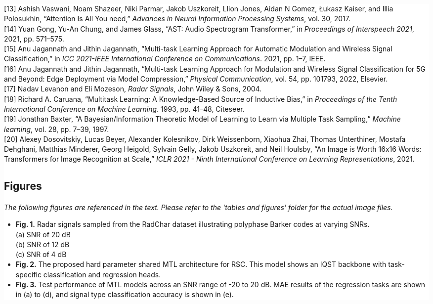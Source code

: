 [13] Ashish Vaswani, Noam Shazeer, Niki Parmar, Jakob Uszkoreit, Llion Jones, Aidan N Gomez, Łukasz Kaiser, and Illia Polosukhin, “Attention Is All You need,” *Advances in Neural Information Processing Systems*, vol. 30, 2017.  
[14] Yuan Gong, Yu-An Chung, and James Glass, “AST: Audio Spectrogram Transformer,” in *Proceedings of Interspeech 2021*, 2021, pp. 571–575.  
[15] Anu Jagannath and Jithin Jagannath, “Multi-task Learning Approach for Automatic Modulation and Wireless Signal Classification,” in *ICC 2021-IEEE International Conference on Communications*. 2021, pp. 1–7, IEEE.  
[16] Anu Jagannath and Jithin Jagannath, “Multi-task Learning Approach for Modulation and Wireless Signal Classification for 5G and Beyond: Edge Deployment via Model Compression,” *Physical Communication*, vol. 54, pp. 101793, 2022, Elsevier.  
[17] Nadav Levanon and Eli Mozeson, *Radar Signals*, John Wiley & Sons, 2004.  
[18] Richard A. Caruana, “Multitask Learning: A Knowledge-Based Source of Inductive Bias,” in *Proceedings of the Tenth International Conference on Machine Learning*. 1993, pp. 41–48, Citeseer.  
[19] Jonathan Baxter, “A Bayesian/Information Theoretic Model of Learning to Learn via Multiple Task Sampling,” *Machine learning*, vol. 28, pp. 7–39, 1997.  
[20] Alexey Dosovitskiy, Lucas Beyer, Alexander Kolesnikov, Dirk Weissenborn, Xiaohua Zhai, Thomas Unterthiner, Mostafa Dehghani, Matthias Minderer, Georg Heigold, Sylvain Gelly, Jakob Uszkoreit, and Neil Houlsby, “An Image is Worth 16x16 Words: Transformers for Image Recognition at Scale,” *ICLR 2021 - Ninth International Conference on Learning Representations*, 2021.

## Figures
*The following figures are referenced in the text. Please refer to the 'tables and figures' folder for the actual image files.*

*   **Fig. 1.** Radar signals sampled from the RadChar dataset illustrating polyphase Barker codes at varying SNRs.  
    (a) SNR of 20 dB  
    (b) SNR of 12 dB  
    (c) SNR of 4 dB
*   **Fig. 2.** The proposed hard parameter shared MTL architecture for RSC. This model shows an IQST backbone with task-specific classification and regression heads.
*   **Fig. 3.** Test performance of MTL models across an SNR range of -20 to 20 dB. MAE results of the regression tasks are shown in (a) to (d), and signal type classification accuracy is shown in (e).

[^1]: The download link to our synthetic dataset can be accessed via GitHub at: https://github.com/abcxyzi/RadChar